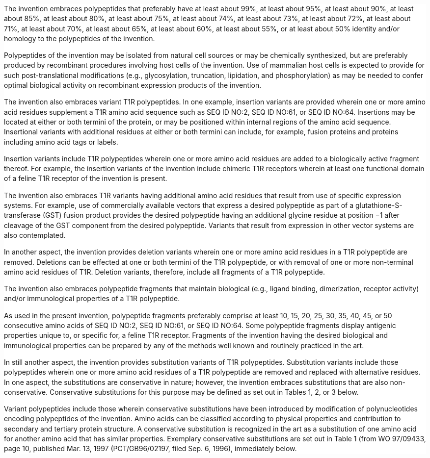 The invention embraces polypeptides that preferably have at least about 99%, at least about 95%, at least about 90%, at least about 85%, at least about 80%, at least about 75%, at least about 74%, at least about 73%, at least about 72%, at least about 71%, at least about 70%, at least about 65%, at least about 60%, at least about 55%, or at least about 50% identity and/or homology to the polypeptides of the invention.

Polypeptides of the invention may be isolated from natural cell sources or may be chemically synthesized, but are preferably produced by recombinant procedures involving host cells of the invention. Use of mammalian host cells is expected to provide for such post-translational modifications (e.g., glycosylation, truncation, lipidation, and phosphorylation) as may be needed to confer optimal biological activity on recombinant expression products of the invention.

The invention also embraces variant T1R polypeptides. In one example, insertion variants are provided wherein one or more amino acid residues supplement a T1R amino acid sequence such as SEQ ID NO:2, SEQ ID NO:61, or SEQ ID NO:64. Insertions may be located at either or both termini of the protein, or may be positioned within internal regions of the amino acid sequence. Insertional variants with additional residues at either or both termini can include, for example, fusion proteins and proteins including amino acid tags or labels.

Insertion variants include T1R polypeptides wherein one or more amino acid residues are added to a biologically active fragment thereof. For example, the insertion variants of the invention include chimeric T1R receptors wherein at least one functional domain of a feline T1R receptor of the invention is present.

The invention also embraces T1R variants having additional amino acid residues that result from use of specific expression systems. For example, use of commercially available vectors that express a desired polypeptide as part of a glutathione-S-transferase (GST) fusion product provides the desired polypeptide having an additional glycine residue at position −1 after cleavage of the GST component from the desired polypeptide. Variants that result from expression in other vector systems are also contemplated.

In another aspect, the invention provides deletion variants wherein one or more amino acid residues in a T1R polypeptide are removed. Deletions can be effected at one or both termini of the T1R polypeptide, or with removal of one or more non-terminal amino acid residues of T1R. Deletion variants, therefore, include all fragments of a T1R polypeptide.

The invention also embraces polypeptide fragments that maintain biological (e.g., ligand binding, dimerization, receptor activity) and/or immunological properties of a T1R polypeptide.

As used in the present invention, polypeptide fragments preferably comprise at least 10, 15, 20, 25, 30, 35, 40, 45, or 50 consecutive amino acids of SEQ ID NO:2, SEQ ID NO:61, or SEQ ID NO:64. Some polypeptide fragments display antigenic properties unique to, or specific for, a feline T1R receptor. Fragments of the invention having the desired biological and immunological properties can be prepared by any of the methods well known and routinely practiced in the art.

In still another aspect, the invention provides substitution variants of T1R polypeptides. Substitution variants include those polypeptides wherein one or more amino acid residues of a T1R polypeptide are removed and replaced with alternative residues. In one aspect, the substitutions are conservative in nature; however, the invention embraces substitutions that are also non-conservative. Conservative substitutions for this purpose may be defined as set out in Tables 1, 2, or 3 below.

Variant polypeptides include those wherein conservative substitutions have been introduced by modification of polynucleotides encoding polypeptides of the invention. Amino acids can be classified according to physical properties and contribution to secondary and tertiary protein structure. A conservative substitution is recognized in the art as a substitution of one amino acid for another amino acid that has similar properties. Exemplary conservative substitutions are set out in Table 1 (from WO 97/09433, page 10, published Mar. 13, 1997 (PCT/GB96/02197, filed Sep. 6, 1996), immediately below.
